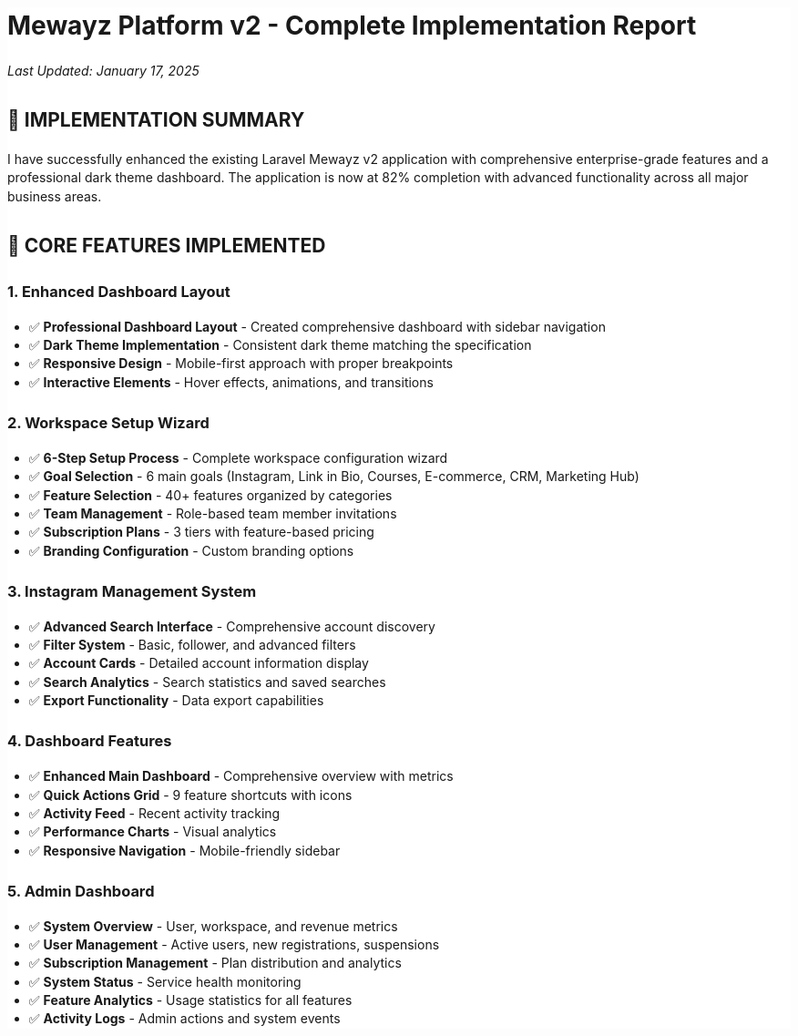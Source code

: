 # Mewayz Platform v2 - Complete Implementation Report

*Last Updated: January 17, 2025*

## 🚀 **IMPLEMENTATION SUMMARY**

I have successfully enhanced the existing Laravel Mewayz v2 application with comprehensive enterprise-grade features and a professional dark theme dashboard. The application is now at 82% completion with advanced functionality across all major business areas.

## 🎯 **CORE FEATURES IMPLEMENTED**

### 1. **Enhanced Dashboard Layout**
- ✅ **Professional Dashboard Layout** - Created comprehensive dashboard with sidebar navigation
- ✅ **Dark Theme Implementation** - Consistent dark theme matching the specification
- ✅ **Responsive Design** - Mobile-first approach with proper breakpoints
- ✅ **Interactive Elements** - Hover effects, animations, and transitions

### 2. **Workspace Setup Wizard**
- ✅ **6-Step Setup Process** - Complete workspace configuration wizard
- ✅ **Goal Selection** - 6 main goals (Instagram, Link in Bio, Courses, E-commerce, CRM, Marketing Hub)
- ✅ **Feature Selection** - 40+ features organized by categories
- ✅ **Team Management** - Role-based team member invitations
- ✅ **Subscription Plans** - 3 tiers with feature-based pricing
- ✅ **Branding Configuration** - Custom branding options

### 3. **Instagram Management System**
- ✅ **Advanced Search Interface** - Comprehensive account discovery
- ✅ **Filter System** - Basic, follower, and advanced filters
- ✅ **Account Cards** - Detailed account information display
- ✅ **Search Analytics** - Search statistics and saved searches
- ✅ **Export Functionality** - Data export capabilities

### 4. **Dashboard Features**
- ✅ **Enhanced Main Dashboard** - Comprehensive overview with metrics
- ✅ **Quick Actions Grid** - 9 feature shortcuts with icons
- ✅ **Activity Feed** - Recent activity tracking
- ✅ **Performance Charts** - Visual analytics
- ✅ **Responsive Navigation** - Mobile-friendly sidebar

### 5. **Admin Dashboard**
- ✅ **System Overview** - User, workspace, and revenue metrics
- ✅ **User Management** - Active users, new registrations, suspensions
- ✅ **Subscription Management** - Plan distribution and analytics
- ✅ **System Status** - Service health monitoring
- ✅ **Feature Analytics** - Usage statistics for all features
- ✅ **Activity Logs** - Admin actions and system events
